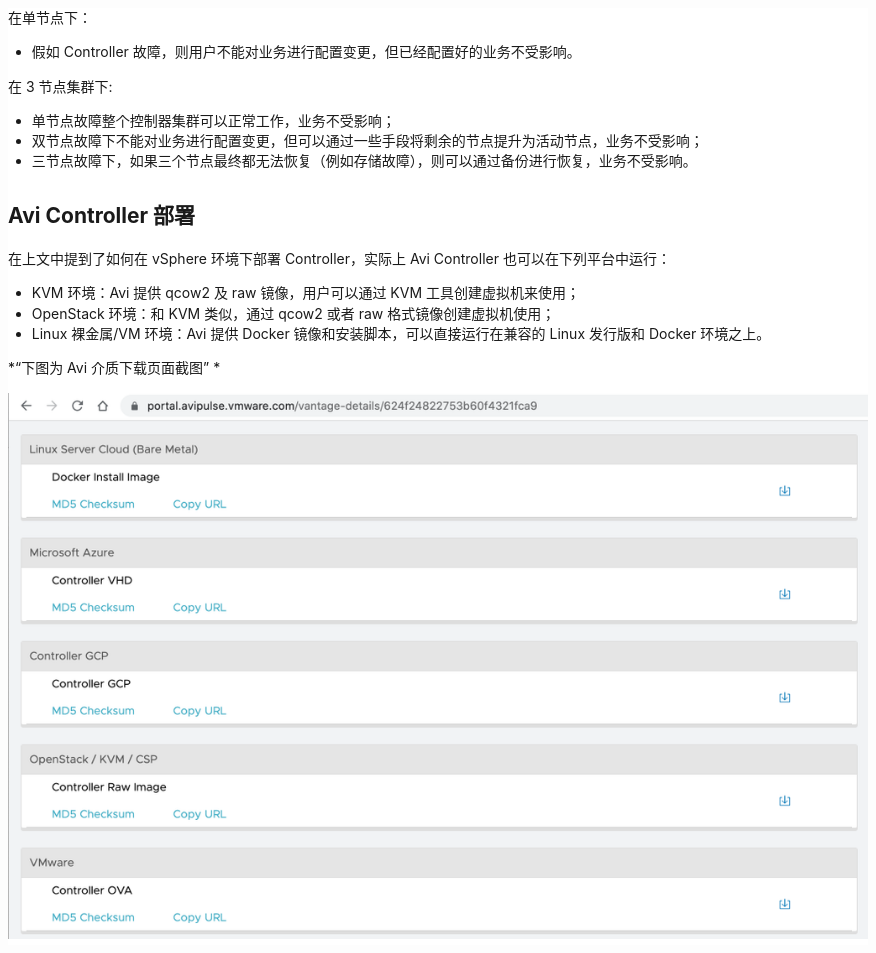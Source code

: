 

在单节点下：

- 假如 Controller 故障，则用户不能对业务进行配置变更，但已经配置好的业务不受影响。



在 3 节点集群下:

- 单节点故障整个控制器集群可以正常工作，业务不受影响；
- 双节点故障下不能对业务进行配置变更，但可以通过一些手段将剩余的节点提升为活动节点，业务不受影响；
- 三节点故障下，如果三个节点最终都无法恢复（例如存储故障），则可以通过备份进行恢复，业务不受影响。



## Avi Controller 部署 

在上文中提到了如何在 vSphere 环境下部署 Controller，实际上 Avi Controller 也可以在下列平台中运行：



- KVM 环境：Avi 提供 qcow2 及 raw 镜像，用户可以通过 KVM 工具创建虚拟机来使用；
- OpenStack 环境：和 KVM 类似，通过 qcow2 或者 raw 格式镜像创建虚拟机使用；
- Linux 裸金属/VM 环境：Avi 提供 Docker 镜像和安装脚本，可以直接运行在兼容的 Linux 发行版和 Docker 环境之上。

*“下图为 Avi 介质下载页面截图”
*



![图片](../../../pics/640-20231229151911567.png)
